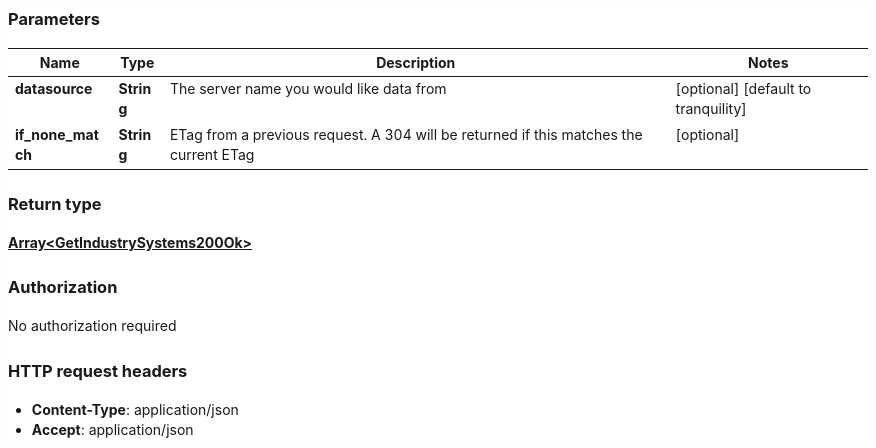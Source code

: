 ### Parameters

Name | Type | Description  | Notes
------------- | ------------- | ------------- | -------------
 **datasource** | **String**| The server name you would like data from | [optional] [default to tranquility]
 **if_none_match** | **String**| ETag from a previous request. A 304 will be returned if this matches the current ETag | [optional] 

### Return type

[**Array&lt;GetIndustrySystems200Ok&gt;**](GetIndustrySystems200Ok.md)

### Authorization

No authorization required

### HTTP request headers

 - **Content-Type**: application/json
 - **Accept**: application/json




